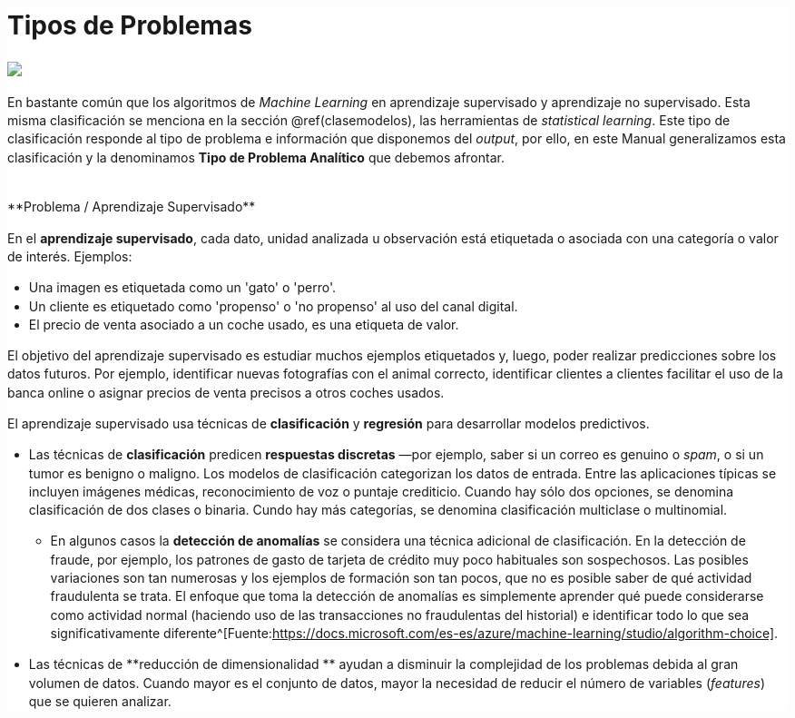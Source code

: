 # Tipos de Problemas










<img src="C:/Users/romy.rodriguez/Documents/INNOVA/Formacion/MiCurso/ModelizacionR/imgs/mlalgorithms01.png" width="90%" />

En bastante común que los algoritmos de _Machine Learning_ en aprendizaje supervisado y aprendizaje no supervisado. Esta misma clasificación se menciona en la sección \@ref(clasemodelos), las herramientas de _statistical learning_. Este tipo de clasificación responde al tipo de problema e información que disponemos del _output_, por ello, en este Manual generalizamos esta clasificación y la denominamos **Tipo de Problema Analítico** que debemos afrontar.



<br>

<div class="info">
**Problema / Aprendizaje Supervisado**
</div>



En el **aprendizaje supervisado**, cada dato, unidad analizada u observación está etiquetada o asociada con una categoría o valor de interés. Ejemplos:

 * Una imagen es etiquetada como un 'gato' o 'perro'. 
 * Un cliente es etiquetado como 'propenso' o 'no propenso' al uso del canal digital.
 * El precio de venta asociado a un coche usado, es una etiqueta de valor. 
 
El objetivo del aprendizaje supervisado es estudiar muchos ejemplos etiquetados y, luego, poder realizar predicciones sobre los datos futuros. Por ejemplo, identificar nuevas fotografías con el animal correcto, identificar clientes a clientes facilitar el uso de la banca online o asignar precios de venta precisos a otros coches usados. 

El aprendizaje supervisado usa técnicas de **clasificación** y **regresión** para desarrollar modelos predictivos.

  * Las técnicas de **clasificación** predicen **respuestas discretas** —por ejemplo, saber si un correo es genuino o _spam_, o si un tumor es benigno o maligno. Los modelos de clasificación categorizan los datos de entrada. Entre las aplicaciones típicas se incluyen imágenes médicas, reconocimiento de voz o puntaje crediticio. Cuando hay sólo dos opciones, se denomina clasificación de dos clases o binaria. Cundo hay más categorías, se denomina clasificación multiclase o multinomial.
  
    * En algunos casos la **detección de anomalías** se considera una técnica adicional de clasificación. En la detección de fraude, por ejemplo, los patrones de gasto de tarjeta de crédito muy poco habituales son sospechosos. Las posibles variaciones son tan numerosas y los ejemplos de formación son tan pocos, que no es posible saber de qué actividad fraudulenta se trata. El enfoque que toma la detección de anomalías es simplemente
  aprender qué puede considerarse como actividad normal (haciendo uso de las transacciones no fraudulentas del historial) e identificar todo lo que sea significativamente diferente^[Fuente:https://docs.microsoft.com/es-es/azure/machine-learning/studio/algorithm-choice].
  
  * Las técnicas de **reducción de dimensionalidad ** ayudan a disminuir la complejidad de los problemas debida al gran volumen de datos. Cuando mayor es el conjunto de datos, mayor la necesidad de reducir el número de variables (_features_) que se quieren analizar.
  